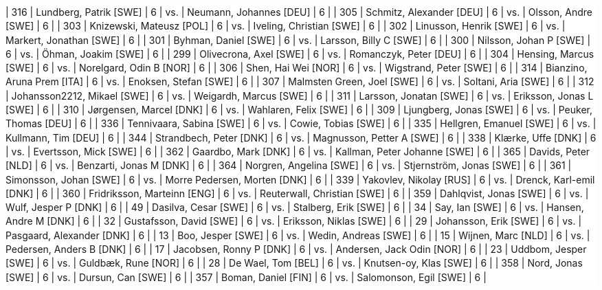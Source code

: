 | 316 | Lundberg, Patrik [SWE] |  6 | vs. | Neumann, Johannes [DEU] |  6 |
| 305 | Schmitz, Alexander [DEU] |  6 | vs. | Olsson, Andre [SWE] |  6 |
| 303 | Knizewski, Mateusz [POL] |  6 | vs. | Iveling, Christian [SWE] |  6 |
| 302 | Linusson, Henrik [SWE] |  6 | vs. | Markert, Jonathan [SWE] |  6 |
| 301 | Byhman, Daniel [SWE] |  6 | vs. | Larsson, Billy C [SWE] |  6 |
| 300 | Nilsson, Johan P [SWE] |  6 | vs. | Öhman, Joakim [SWE] |  6 |
| 299 | Olivecrona, Axel [SWE] |  6 | vs. | Romanczyk, Peter [DEU] |  6 |
| 304 | Hensing, Marcus [SWE] |  6 | vs. | Norelgard, Odin B [NOR] |  6 |
| 306 | Shen, Hai Wei [NOR] |  6 | vs. | Wigstrand, Peter [SWE] |  6 |
| 314 | Bianzino, Aruna Prem [ITA] |  6 | vs. | Enoksen, Stefan [SWE] |  6 |
| 307 | Malmsten Green, Joel [SWE] |  6 | vs. | Soltani, Aria [SWE] |  6 |
| 312 | Johansson2212, Mikael [SWE] |  6 | vs. | Weigardh, Marcus [SWE] |  6 |
| 311 | Larsson, Jonatan [SWE] |  6 | vs. | Eriksson, Jonas L [SWE] |  6 |
| 310 | Jørgensen, Marcel [DNK] |  6 | vs. | Wahlaren, Felix [SWE] |  6 |
| 309 | Ljungberg, Jonas [SWE] |  6 | vs. | Peuker, Thomas [DEU] |  6 |
| 336 | Tennivaara, Sabina [SWE] |  6 | vs. | Cowie, Tobias [SWE] |  6 |
| 335 | Hellgren, Emanuel [SWE] |  6 | vs. | Kullmann, Tim [DEU] |  6 |
| 344 | Strandbech, Peter [DNK] |  6 | vs. | Magnusson, Petter A [SWE] |  6 |
| 338 | Klærke, Uffe [DNK] |  6 | vs. | Evertsson, Mick [SWE] |  6 |
| 362 | Gaardbo, Mark [DNK] |  6 | vs. | Kallman, Peter Johanne [SWE] |  6 |
| 365 | Davids, Peter [NLD] |  6 | vs. | Benzarti, Jonas M [DNK] |  6 |
| 364 | Norgren, Angelina [SWE] |  6 | vs. | Stjernström, Jonas [SWE] |  6 |
| 361 | Simonsson, Johan [SWE] |  6 | vs. | Morre Pedersen, Morten [DNK] |  6 |
| 339 | Yakovlev, Nikolay [RUS] |  6 | vs. | Drenck, Karl-emil [DNK] |  6 |
| 360 | Fridriksson, Marteinn [ENG] |  6 | vs. | Reuterwall, Christian [SWE] |  6 |
| 359 | Dahlqvist, Jonas [SWE] |  6 | vs. | Wulf, Jesper P [DNK] |  6 |
|  49 | Dasilva, Cesar [SWE] |  6 | vs. | Stalberg, Erik [SWE] |  6 |
|  34 | Say, Ian [SWE] |  6 | vs. | Hansen, Andre M [DNK] |  6 |
|  32 | Gustafsson, David [SWE] |  6 | vs. | Eriksson, Niklas [SWE] |  6 |
|  29 | Johansson, Erik [SWE] |  6 | vs. | Pasgaard, Alexander [DNK] |  6 |
|  13 | Boo, Jesper [SWE] |  6 | vs. | Wedin, Andreas [SWE] |  6 |
|  15 | Wijnen, Marc [NLD] |  6 | vs. | Pedersen, Anders B [DNK] |  6 |
|  17 | Jacobsen, Ronny P [DNK] |  6 | vs. | Andersen, Jack Odin [NOR] |  6 |
|  23 | Uddbom, Jesper [SWE] |  6 | vs. | Guldbæk, Rune [NOR] |  6 |
|  28 | De Wael, Tom [BEL] |  6 | vs. | Knutsen-oy, Klas [SWE] |  6 |
| 358 | Nord, Jonas [SWE] |  6 | vs. | Dursun, Can [SWE] |  6 |
| 357 | Boman, Daniel [FIN] |  6 | vs. | Salomonson, Egil [SWE] |  6 |